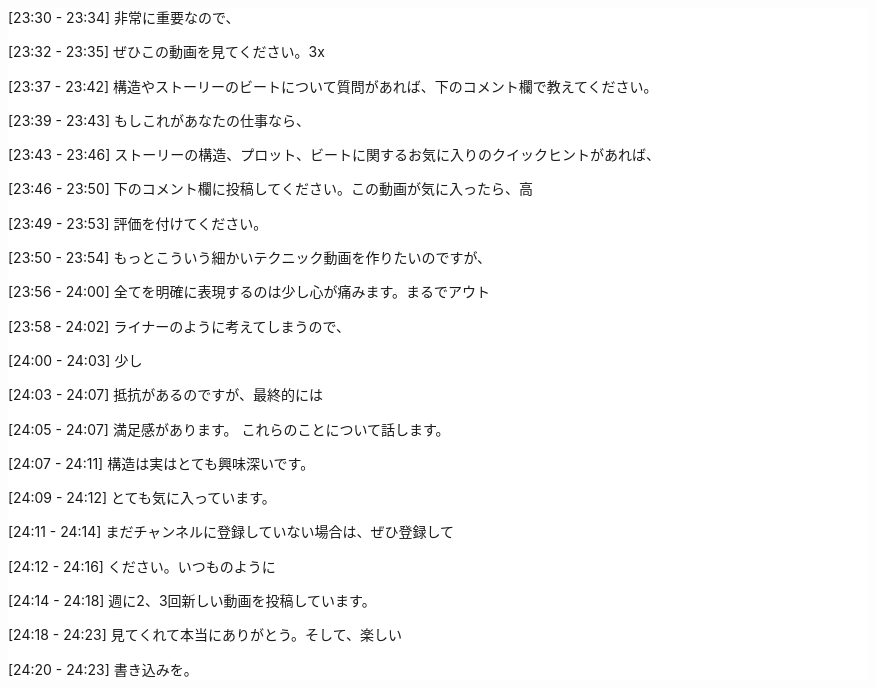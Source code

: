 [23:30 - 23:34]
非常に重要なので、

[23:32 - 23:35]
ぜひこの動画を見てください。3x

[23:37 - 23:42]
構造やストーリーのビートについて質問があれば、下のコメント欄で教えてください。

[23:39 - 23:43]
もしこれがあなたの仕事なら、

[23:43 - 23:46]
ストーリーの構造、プロット、ビートに関するお気に入りのクイックヒントがあれば、

[23:46 - 23:50]
下のコメント欄に投稿してください。この動画が気に入ったら、高

[23:49 - 23:53]
評価を付けてください。

[23:50 - 23:54]
もっとこういう細かいテクニック動画を作りたいのですが、

[23:56 - 24:00]
全てを明確に表現するのは少し心が痛みます。まるでアウト

[23:58 - 24:02]
ライナーのように考えてしまうので、

[24:00 - 24:03]
少し

[24:03 - 24:07]
抵抗があるのですが、最終的には

[24:05 - 24:07]
満足感があります。 これらのことについて話します。

[24:07 - 24:11]
構造は実はとても興味深いです。

[24:09 - 24:12]
とても気に入っています。

[24:11 - 24:14]
まだチャンネルに登録していない場合は、ぜひ登録して

[24:12 - 24:16]
ください。いつものように

[24:14 - 24:18]
週に2、3回新しい動画を投稿しています。

[24:18 - 24:23]
見てくれて本当にありがとう。そして、楽しい

[24:20 - 24:23]
書き込みを。
